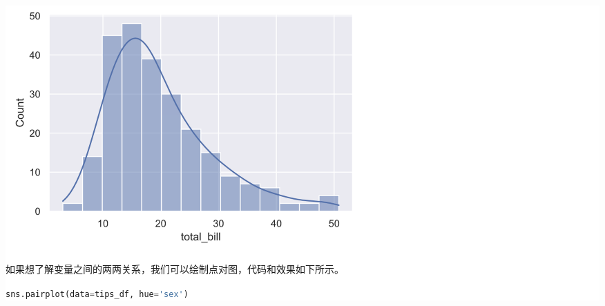 <img src="./res/20220502115531.png" style="zoom:50%;">

如果想了解变量之间的两两关系，我们可以绘制点对图，代码和效果如下所示。

```Python
sns.pairplot(data=tips_df, hue='sex')
```
